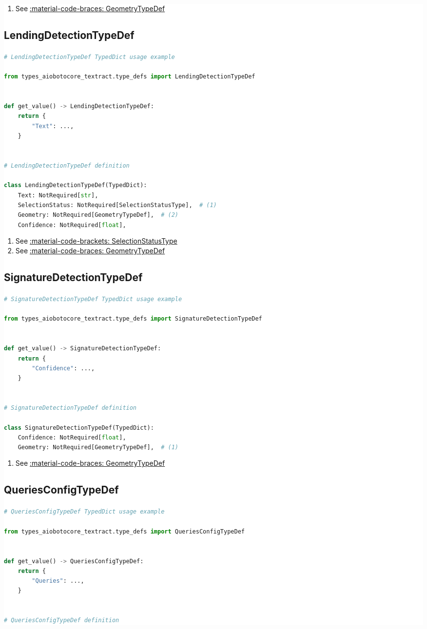1. See [:material-code-braces: GeometryTypeDef](./type_defs.md#geometrytypedef) 
## LendingDetectionTypeDef

```python
# LendingDetectionTypeDef TypedDict usage example

from types_aiobotocore_textract.type_defs import LendingDetectionTypeDef


def get_value() -> LendingDetectionTypeDef:
    return {
        "Text": ...,
    }


# LendingDetectionTypeDef definition

class LendingDetectionTypeDef(TypedDict):
    Text: NotRequired[str],
    SelectionStatus: NotRequired[SelectionStatusType],  # (1)
    Geometry: NotRequired[GeometryTypeDef],  # (2)
    Confidence: NotRequired[float],
```

1. See [:material-code-brackets: SelectionStatusType](./literals.md#selectionstatustype) 
2. See [:material-code-braces: GeometryTypeDef](./type_defs.md#geometrytypedef) 
## SignatureDetectionTypeDef

```python
# SignatureDetectionTypeDef TypedDict usage example

from types_aiobotocore_textract.type_defs import SignatureDetectionTypeDef


def get_value() -> SignatureDetectionTypeDef:
    return {
        "Confidence": ...,
    }


# SignatureDetectionTypeDef definition

class SignatureDetectionTypeDef(TypedDict):
    Confidence: NotRequired[float],
    Geometry: NotRequired[GeometryTypeDef],  # (1)
```

1. See [:material-code-braces: GeometryTypeDef](./type_defs.md#geometrytypedef) 
## QueriesConfigTypeDef

```python
# QueriesConfigTypeDef TypedDict usage example

from types_aiobotocore_textract.type_defs import QueriesConfigTypeDef


def get_value() -> QueriesConfigTypeDef:
    return {
        "Queries": ...,
    }


# QueriesConfigTypeDef definition
```